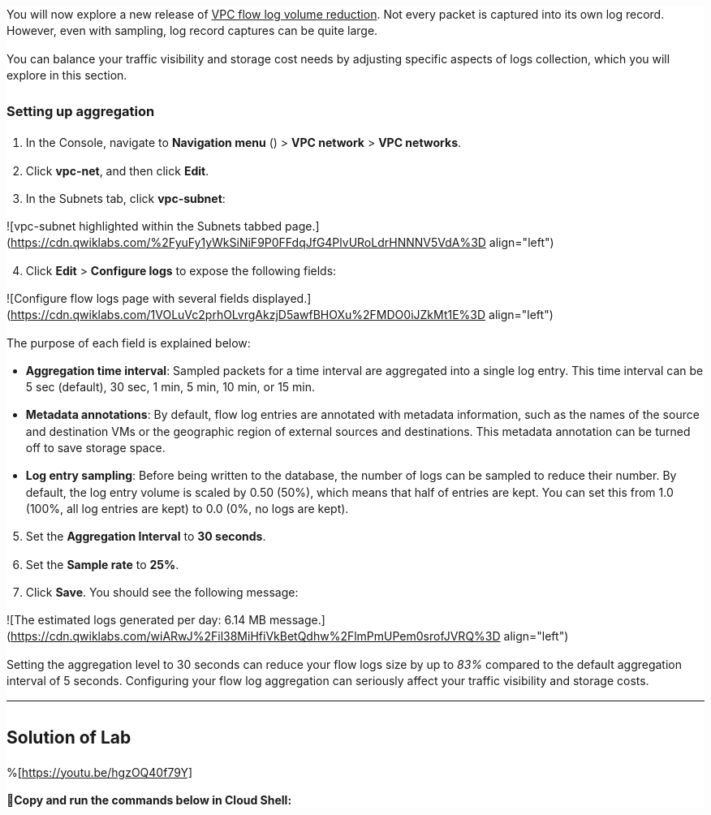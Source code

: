 You will now explore a new release of [VPC flow log volume reduction](https://cloud.google.com/vpc/docs/using-flow-logs#log-sampling). Not every packet is captured into its own log record. However, even with sampling, log record captures can be quite large.

You can balance your traffic visibility and storage cost needs by adjusting specific aspects of logs collection, which you will explore in this section.

### Setting up aggregation

1. In the Console, navigate to **Navigation menu** () &gt; **VPC network** &gt; **VPC networks**.
    
2. Click **vpc-net**, and then click **Edit**.
    
3. In the Subnets tab, click **vpc-subnet**:
    

![vpc-subnet highlighted within the Subnets tabbed page.](https://cdn.qwiklabs.com/%2FyuFy1yWkSiNiF9P0FFdqJfG4PlvURoLdrHNNNV5VdA%3D align="left")

4. Click **Edit** &gt; **Configure logs** to expose the following fields:
    

![Configure flow logs page with several fields displayed.](https://cdn.qwiklabs.com/1VOLuVc2prhOLvrgAkzjD5awfBHOXu%2FMDO0iJZkMt1E%3D align="left")

The purpose of each field is explained below:

* **Aggregation time interval**: Sampled packets for a time interval are aggregated into a single log entry. This time interval can be 5 sec (default), 30 sec, 1 min, 5 min, 10 min, or 15 min.
    
* **Metadata annotations**: By default, flow log entries are annotated with metadata information, such as the names of the source and destination VMs or the geographic region of external sources and destinations. This metadata annotation can be turned off to save storage space.
    
* **Log entry sampling**: Before being written to the database, the number of logs can be sampled to reduce their number. By default, the log entry volume is scaled by 0.50 (50%), which means that half of entries are kept. You can set this from 1.0 (100%, all log entries are kept) to 0.0 (0%, no logs are kept).
    

5. Set the **Aggregation Interval** to **30 seconds**.
    
6. Set the **Sample rate** to **25%**.
    
7. Click **Save**. You should see the following message:
    

![The estimated logs generated per day: 6.14 MB message.](https://cdn.qwiklabs.com/wiARwJ%2Fil38MiHfiVkBetQdhw%2FlmPmUPem0srofJVRQ%3D align="left")

Setting the aggregation level to 30 seconds can reduce your flow logs size by up to *83%* compared to the default aggregation interval of 5 seconds. Configuring your flow log aggregation can seriously affect your traffic visibility and storage costs.

---

## Solution of Lab

%[https://youtu.be/hgzOQ40f79Y] 

**🚨Copy and run the commands below in Cloud Shell:**
